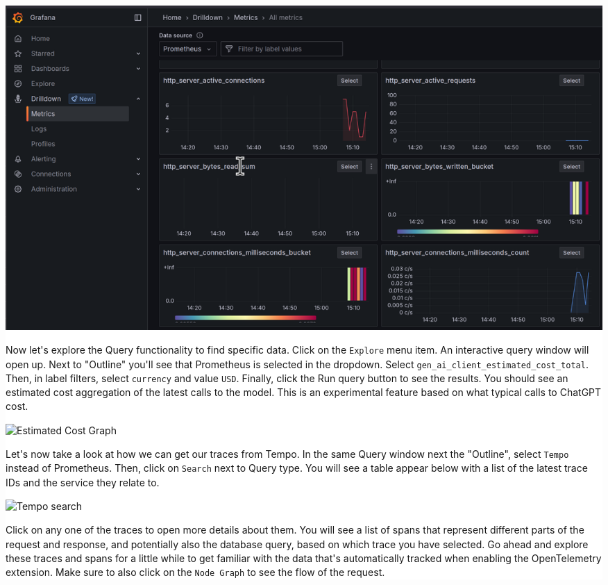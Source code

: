![Prometheus Metrics graphs](images/prometheus-metrics.png)

Now let's explore the Query functionality to find specific data. Click on the `Explore` menu item.
An interactive query window will open up.
Next to "Outline" you'll see that Prometheus is selected in the dropdown. Select `gen_ai_client_estimated_cost_total`.
Then, in label filters, select `currency` and value `USD`. Finally, click the Run query button to see the results.
You should see an estimated cost aggregation of the latest calls to the model. This is an experimental feature
based on what typical calls to ChatGPT cost.

![Estimated Cost Graph](images/genai-estimated-cost.png)

Let's now take a look at how we can get our traces from Tempo. In the same Query window next the "Outline",
select `Tempo` instead of Prometheus. Then, click on `Search` next to Query type. You will see a table appear
below with a list of the latest trace IDs and the service they relate to.

![Tempo search](images/tempo-search.png)

Click on any one of the traces to open more details about them. You will see a list of spans that represent different
parts of the request and response, and potentially also the database query, based on which trace you have selected.
Go ahead and explore these traces and spans for a little while to get familiar with the data that's automatically
tracked when enabling the OpenTelemetry extension. Make sure to also click on the `Node Graph` to see the flow of the request.
